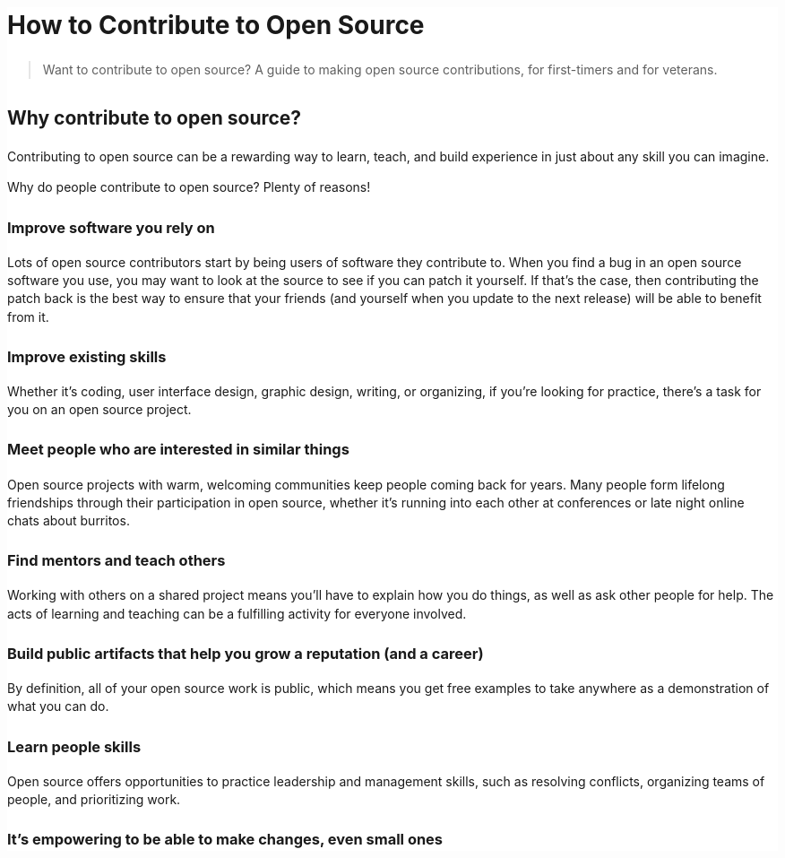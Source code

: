 # How to Contribute to Open Source

> Want to contribute to open source? A guide to making open source contributions, for first-timers and for veterans.

[](#why-contribute-to-open-source)Why contribute to open source?
----------------------------------------------------------------

Contributing to open source can be a rewarding way to learn, teach, and build experience in just about any skill you can imagine.

Why do people contribute to open source? Plenty of reasons!

### [](#improve-software-you-rely-on)Improve software you rely on

Lots of open source contributors start by being users of software they contribute to. When you find a bug in an open source software you use, you may want to look at the source to see if you can patch it yourself. If that’s the case, then contributing the patch back is the best way to ensure that your friends (and yourself when you update to the next release) will be able to benefit from it.

### [](#improve-existing-skills)Improve existing skills

Whether it’s coding, user interface design, graphic design, writing, or organizing, if you’re looking for practice, there’s a task for you on an open source project.

### [](#meet-people-who-are-interested-in-similar-things)Meet people who are interested in similar things

Open source projects with warm, welcoming communities keep people coming back for years. Many people form lifelong friendships through their participation in open source, whether it’s running into each other at conferences or late night online chats about burritos.

### [](#find-mentors-and-teach-others)Find mentors and teach others

Working with others on a shared project means you’ll have to explain how you do things, as well as ask other people for help. The acts of learning and teaching can be a fulfilling activity for everyone involved.

### [](#build-public-artifacts-that-help-you-grow-a-reputation-and-a-career)Build public artifacts that help you grow a reputation (and a career)

By definition, all of your open source work is public, which means you get free examples to take anywhere as a demonstration of what you can do.

### [](#learn-people-skills)Learn people skills

Open source offers opportunities to practice leadership and management skills, such as resolving conflicts, organizing teams of people, and prioritizing work.

### [](#its-empowering-to-be-able-to-make-changes-even-small-ones)It’s empowering to be able to make changes, even small ones
